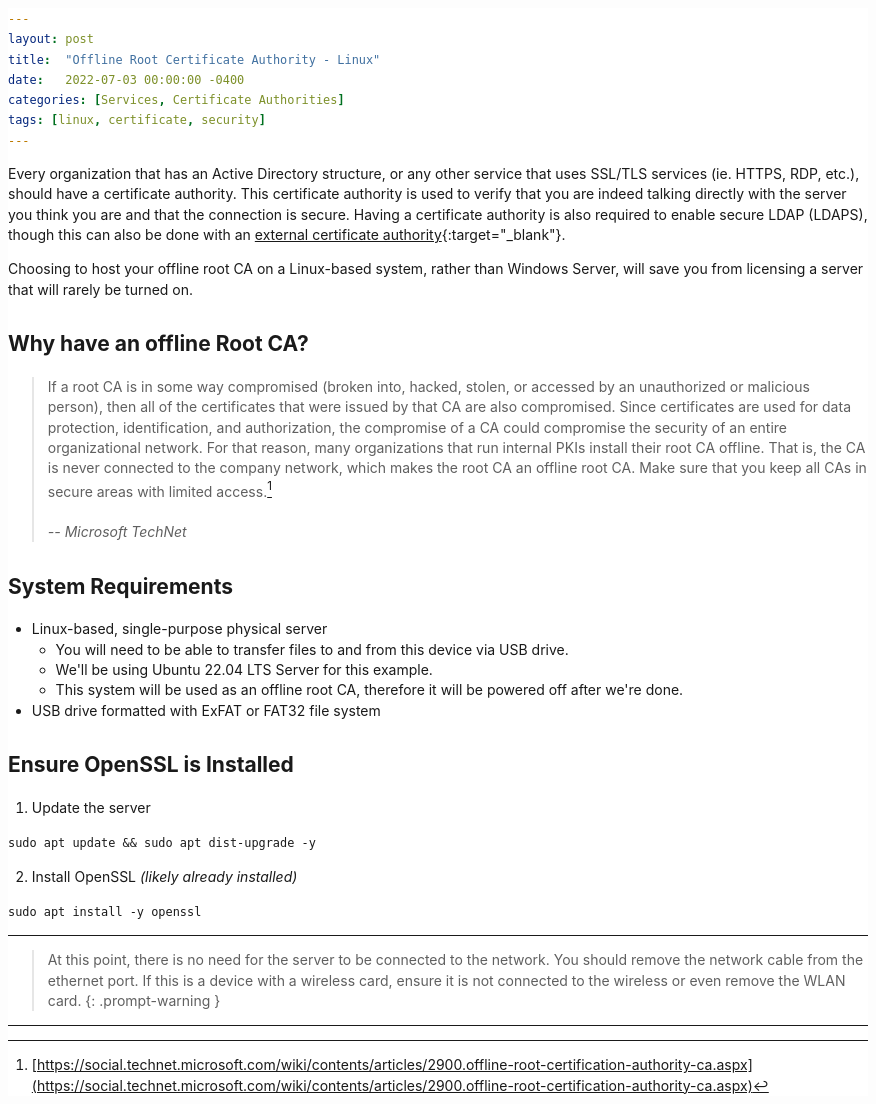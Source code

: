 ```yaml
---
layout: post
title:  "Offline Root Certificate Authority - Linux"
date:   2022-07-03 00:00:00 -0400
categories: [Services, Certificate Authorities]
tags: [linux, certificate, security]
---
```

Every organization that has an Active Directory structure, or any other service that uses SSL/TLS services (ie. HTTPS, RDP, etc.), should have a certificate authority. This certificate authority is used to verify that you are indeed talking directly with the server you think you are and that the connection is secure. Having a certificate authority is also required to enable secure LDAP (LDAPS), though this can also be done with an [external certificate authority](https://docs.microsoft.com/en-us/troubleshoot/windows-server/identity/enable-ldap-over-ssl-3rd-certification-authority){:target="_blank"}.

Choosing to host your offline root CA on a Linux-based system, rather than Windows Server, will save you from licensing a server that will rarely be turned on.

## Why have an **offline** Root CA?
> If a root CA is in some way compromised (broken into, hacked, stolen, or accessed by an unauthorized or malicious person), then all of the certificates that were issued by that CA are also compromised. Since certificates are used for data protection, identification, and authorization, the compromise of a CA could compromise the security of an entire organizational network. For that reason, many organizations that run internal PKIs install their root CA offline. That is, the CA is never connected to the company network, which makes the root CA an offline root CA. Make sure that you keep all CAs in secure areas with limited access.[^fn-rootCA] <br><br>
*-- Microsoft TechNet*

## System Requirements
* Linux-based, single-purpose physical server
    * You will need to be able to transfer files to and from this device via USB drive.
    * We'll be using Ubuntu 22.04 LTS Server for this example.
    * This system will be used as an offline root CA, therefore it will be powered off after we're done.
* USB drive formatted with ExFAT or FAT32 file system

## Ensure OpenSSL is Installed
1. Update the server
```shell
sudo apt update && sudo apt dist-upgrade -y
```
2. Install OpenSSL *(likely already installed)*
```shell
sudo apt install -y openssl
```

---

> At this point, there is no need for the server to be connected to the network. You should remove the network cable from the ethernet port. If this is a device with a wireless card, ensure it is not connected to the wireless or even remove the WLAN card.
{: .prompt-warning }
---


[^fn-rootCA]: [https://social.technet.microsoft.com/wiki/contents/articles/2900.offline-root-certification-authority-ca.aspx](https://social.technet.microsoft.com/wiki/contents/articles/2900.offline-root-certification-authority-ca.aspx)